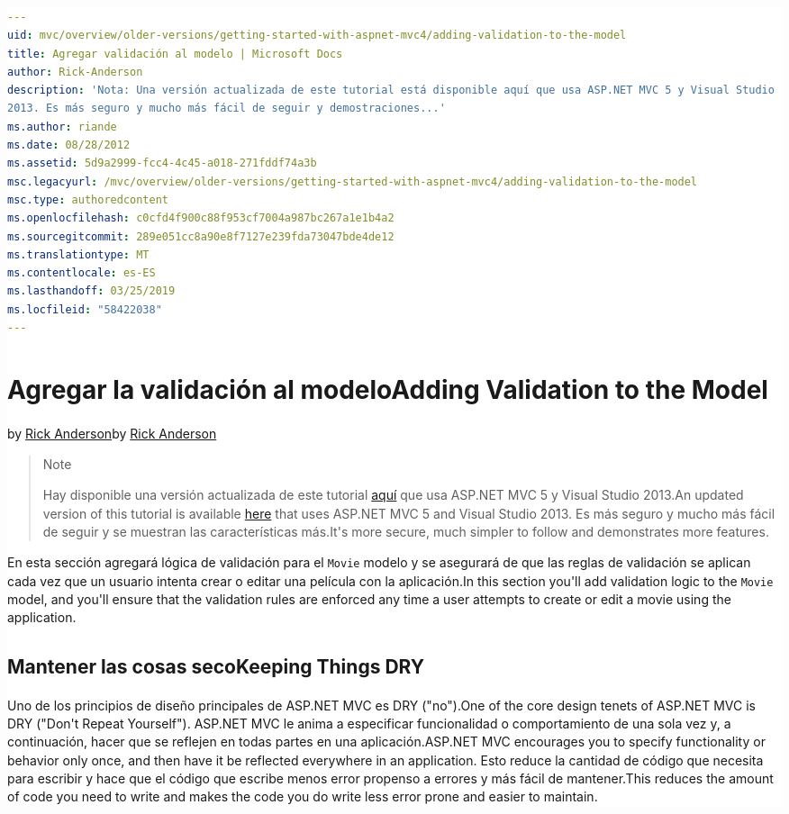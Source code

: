 ```yaml
---
uid: mvc/overview/older-versions/getting-started-with-aspnet-mvc4/adding-validation-to-the-model
title: Agregar validación al modelo | Microsoft Docs
author: Rick-Anderson
description: 'Nota: Una versión actualizada de este tutorial está disponible aquí que usa ASP.NET MVC 5 y Visual Studio 2013. Es más seguro y mucho más fácil de seguir y demostraciones...'
ms.author: riande
ms.date: 08/28/2012
ms.assetid: 5d9a2999-fcc4-4c45-a018-271fddf74a3b
msc.legacyurl: /mvc/overview/older-versions/getting-started-with-aspnet-mvc4/adding-validation-to-the-model
msc.type: authoredcontent
ms.openlocfilehash: c0cfd4f900c88f953cf7004a987bc267a1e1b4a2
ms.sourcegitcommit: 289e051cc8a90e8f7127e239fda73047bde4de12
ms.translationtype: MT
ms.contentlocale: es-ES
ms.lasthandoff: 03/25/2019
ms.locfileid: "58422038"
---
```

<a name="adding-validation-to-the-model"></a><span data-ttu-id="dfb36-104">Agregar la validación al modelo</span><span class="sxs-lookup"><span data-stu-id="dfb36-104">Adding Validation to the Model</span></span>
====================
<span data-ttu-id="dfb36-105">by [Rick Anderson]((https://twitter.com/RickAndMSFT))</span><span class="sxs-lookup"><span data-stu-id="dfb36-105">by [Rick Anderson]((https://twitter.com/RickAndMSFT))</span></span>

> > [!NOTE]
> > <span data-ttu-id="dfb36-106">Hay disponible una versión actualizada de este tutorial [aquí](../../getting-started/introduction/getting-started.md) que usa ASP.NET MVC 5 y Visual Studio 2013.</span><span class="sxs-lookup"><span data-stu-id="dfb36-106">An updated version of this tutorial is available [here](../../getting-started/introduction/getting-started.md) that uses ASP.NET MVC 5 and Visual Studio 2013.</span></span> <span data-ttu-id="dfb36-107">Es más seguro y mucho más fácil de seguir y se muestran las características más.</span><span class="sxs-lookup"><span data-stu-id="dfb36-107">It's more secure, much simpler to follow and demonstrates more features.</span></span>


<span data-ttu-id="dfb36-108">En esta sección agregará lógica de validación para el `Movie` modelo y se asegurará de que las reglas de validación se aplican cada vez que un usuario intenta crear o editar una película con la aplicación.</span><span class="sxs-lookup"><span data-stu-id="dfb36-108">In this section you'll add validation logic to the `Movie` model, and you'll ensure that the validation rules are enforced any time a user attempts to create or edit a movie using the application.</span></span>

## <a name="keeping-things-dry"></a><span data-ttu-id="dfb36-109">Mantener las cosas seco</span><span class="sxs-lookup"><span data-stu-id="dfb36-109">Keeping Things DRY</span></span>

<span data-ttu-id="dfb36-110">Uno de los principios de diseño principales de ASP.NET MVC es DRY (&quot;no&quot;).</span><span class="sxs-lookup"><span data-stu-id="dfb36-110">One of the core design tenets of ASP.NET MVC is DRY (&quot;Don't Repeat Yourself&quot;).</span></span> <span data-ttu-id="dfb36-111">ASP.NET MVC le anima a especificar funcionalidad o comportamiento de una sola vez y, a continuación, hacer que se reflejen en todas partes en una aplicación.</span><span class="sxs-lookup"><span data-stu-id="dfb36-111">ASP.NET MVC encourages you to specify functionality or behavior only once, and then have it be reflected everywhere in an application.</span></span> <span data-ttu-id="dfb36-112">Esto reduce la cantidad de código que necesita para escribir y hace que el código que escribe menos error propenso a errores y más fácil de mantener.</span><span class="sxs-lookup"><span data-stu-id="dfb36-112">This reduces the amount of code you need to write and makes the code you do write less error prone and easier to maintain.</span></span>
